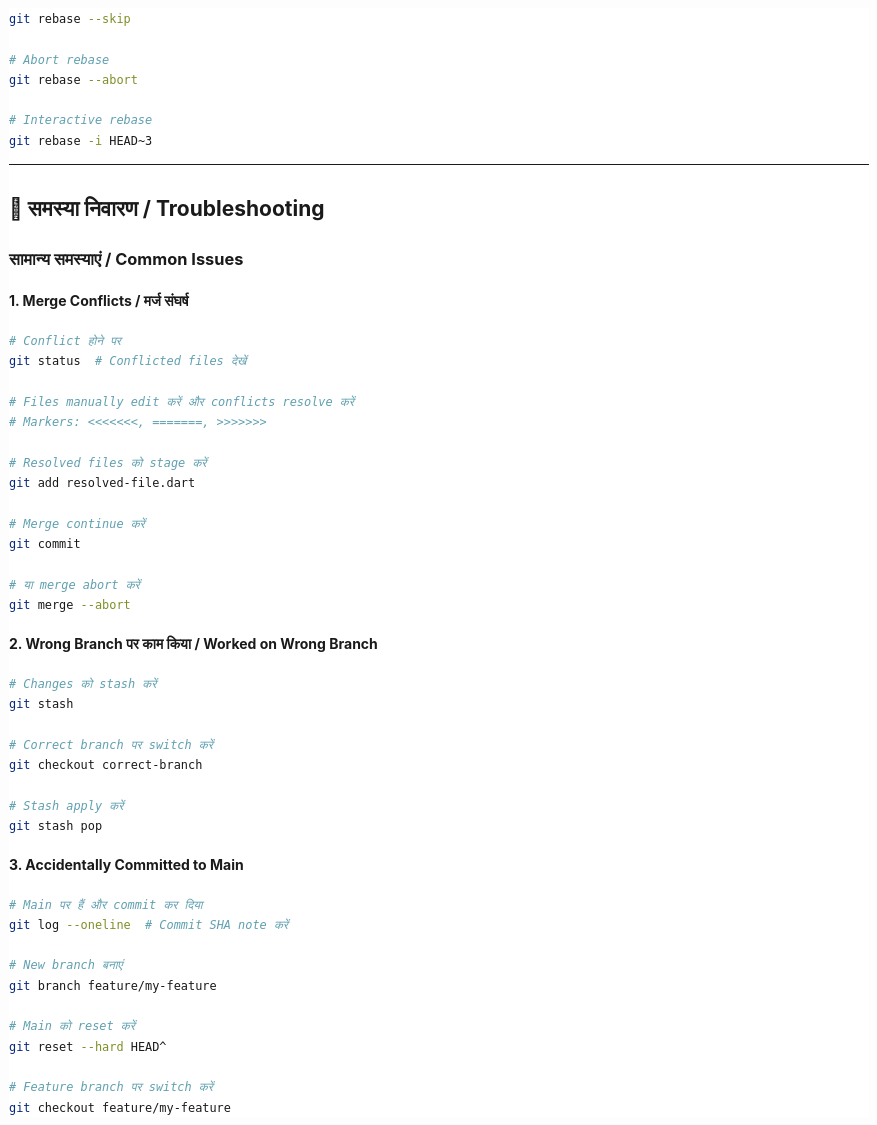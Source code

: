 ```bash
git rebase --skip

# Abort rebase
git rebase --abort

# Interactive rebase
git rebase -i HEAD~3
```

---

## 🔧 समस्या निवारण / Troubleshooting

### सामान्य समस्याएं / Common Issues

#### 1. Merge Conflicts / मर्ज संघर्ष

```bash
# Conflict होने पर
git status  # Conflicted files देखें

# Files manually edit करें और conflicts resolve करें
# Markers: <<<<<<<, =======, >>>>>>>

# Resolved files को stage करें
git add resolved-file.dart

# Merge continue करें
git commit

# या merge abort करें
git merge --abort
```

#### 2. Wrong Branch पर काम किया / Worked on Wrong Branch

```bash
# Changes को stash करें
git stash

# Correct branch पर switch करें
git checkout correct-branch

# Stash apply करें
git stash pop
```

#### 3. Accidentally Committed to Main

```bash
# Main पर हैं और commit कर दिया
git log --oneline  # Commit SHA note करें

# New branch बनाएं
git branch feature/my-feature

# Main को reset करें
git reset --hard HEAD^

# Feature branch पर switch करें
git checkout feature/my-feature
```
